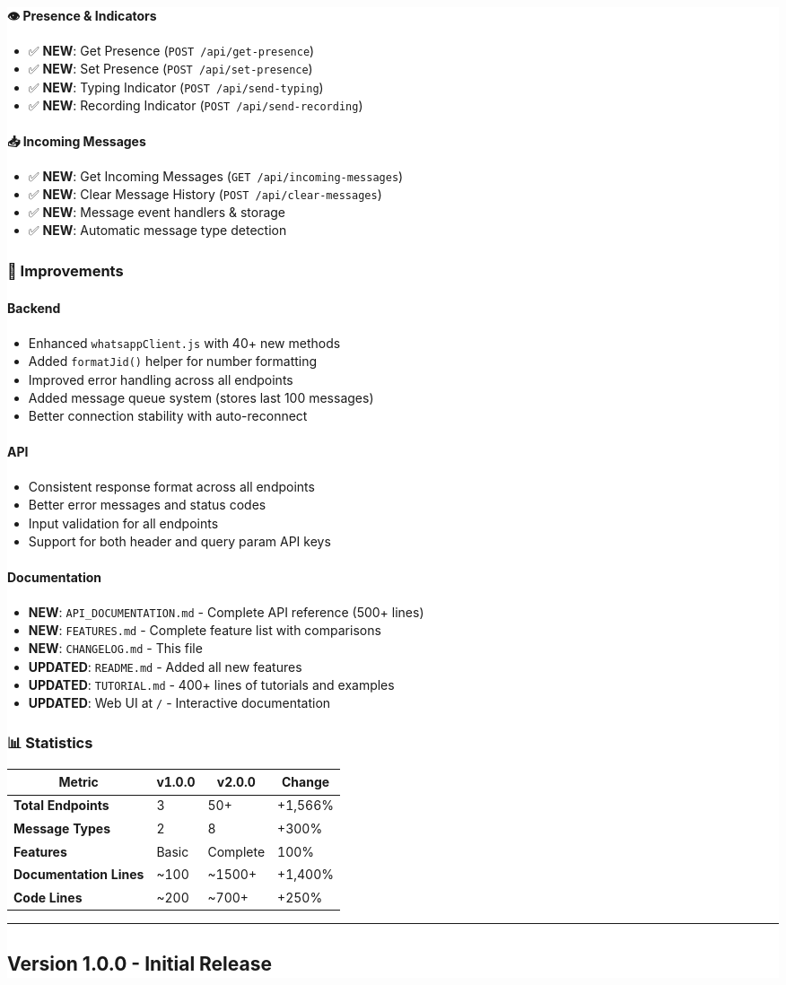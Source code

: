 #### 👁️ Presence & Indicators
- ✅ **NEW**: Get Presence (`POST /api/get-presence`)
- ✅ **NEW**: Set Presence (`POST /api/set-presence`)
- ✅ **NEW**: Typing Indicator (`POST /api/send-typing`)
- ✅ **NEW**: Recording Indicator (`POST /api/send-recording`)

#### 📥 Incoming Messages
- ✅ **NEW**: Get Incoming Messages (`GET /api/incoming-messages`)
- ✅ **NEW**: Clear Message History (`POST /api/clear-messages`)
- ✅ **NEW**: Message event handlers & storage
- ✅ **NEW**: Automatic message type detection

### 🔧 Improvements

#### Backend
- Enhanced `whatsappClient.js` with 40+ new methods
- Added `formatJid()` helper for number formatting
- Improved error handling across all endpoints
- Added message queue system (stores last 100 messages)
- Better connection stability with auto-reconnect

#### API
- Consistent response format across all endpoints
- Better error messages and status codes
- Input validation for all endpoints
- Support for both header and query param API keys

#### Documentation
- **NEW**: `API_DOCUMENTATION.md` - Complete API reference (500+ lines)
- **NEW**: `FEATURES.md` - Complete feature list with comparisons
- **NEW**: `CHANGELOG.md` - This file
- **UPDATED**: `README.md` - Added all new features
- **UPDATED**: `TUTORIAL.md` - 400+ lines of tutorials and examples
- **UPDATED**: Web UI at `/` - Interactive documentation

### 📊 Statistics

| Metric | v1.0.0 | v2.0.0 | Change |
|--------|--------|--------|--------|
| **Total Endpoints** | 3 | 50+ | +1,566% |
| **Message Types** | 2 | 8 | +300% |
| **Features** | Basic | Complete | 100% |
| **Documentation Lines** | ~100 | ~1500+ | +1,400% |
| **Code Lines** | ~200 | ~700+ | +250% |

---

## Version 1.0.0 - Initial Release
